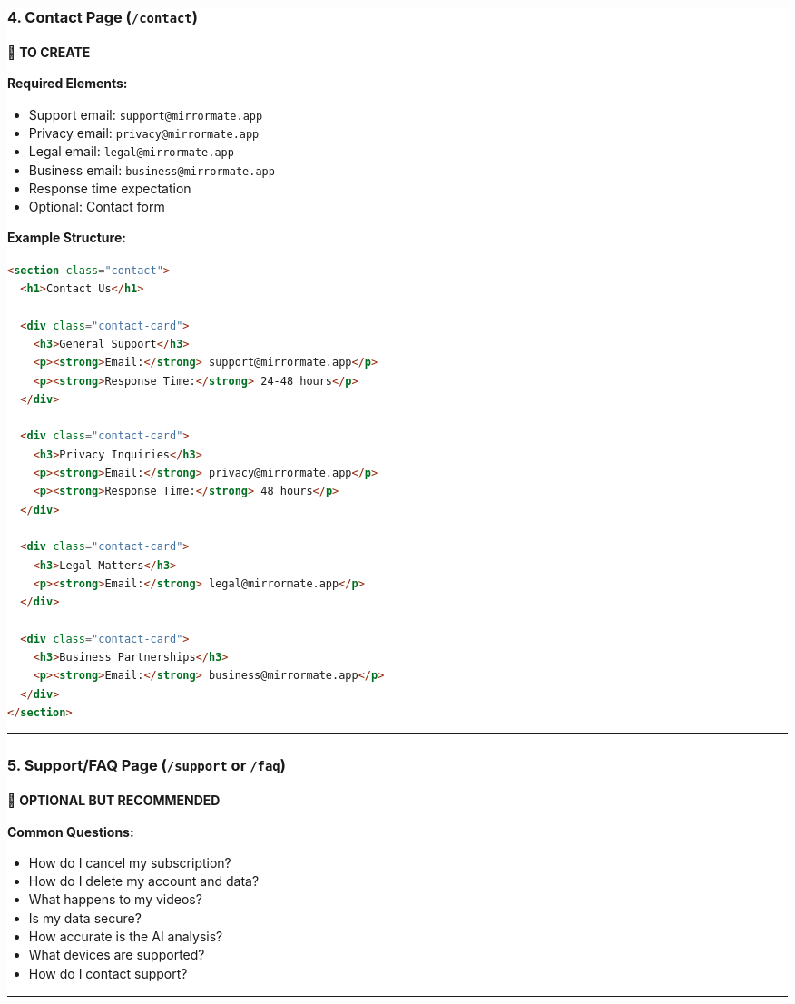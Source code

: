 
### 4. **Contact Page** (`/contact`)
🔨 **TO CREATE**

**Required Elements:**
- Support email: `support@mirrormate.app`
- Privacy email: `privacy@mirrormate.app`
- Legal email: `legal@mirrormate.app`
- Business email: `business@mirrormate.app`
- Response time expectation
- Optional: Contact form

**Example Structure:**
```html
<section class="contact">
  <h1>Contact Us</h1>
  
  <div class="contact-card">
    <h3>General Support</h3>
    <p><strong>Email:</strong> support@mirrormate.app</p>
    <p><strong>Response Time:</strong> 24-48 hours</p>
  </div>

  <div class="contact-card">
    <h3>Privacy Inquiries</h3>
    <p><strong>Email:</strong> privacy@mirrormate.app</p>
    <p><strong>Response Time:</strong> 48 hours</p>
  </div>

  <div class="contact-card">
    <h3>Legal Matters</h3>
    <p><strong>Email:</strong> legal@mirrormate.app</p>
  </div>

  <div class="contact-card">
    <h3>Business Partnerships</h3>
    <p><strong>Email:</strong> business@mirrormate.app</p>
  </div>
</section>
```

---

### 5. **Support/FAQ Page** (`/support` or `/faq`)
🔨 **OPTIONAL BUT RECOMMENDED**

**Common Questions:**
- How do I cancel my subscription?
- How do I delete my account and data?
- What happens to my videos?
- Is my data secure?
- How accurate is the AI analysis?
- What devices are supported?
- How do I contact support?

---